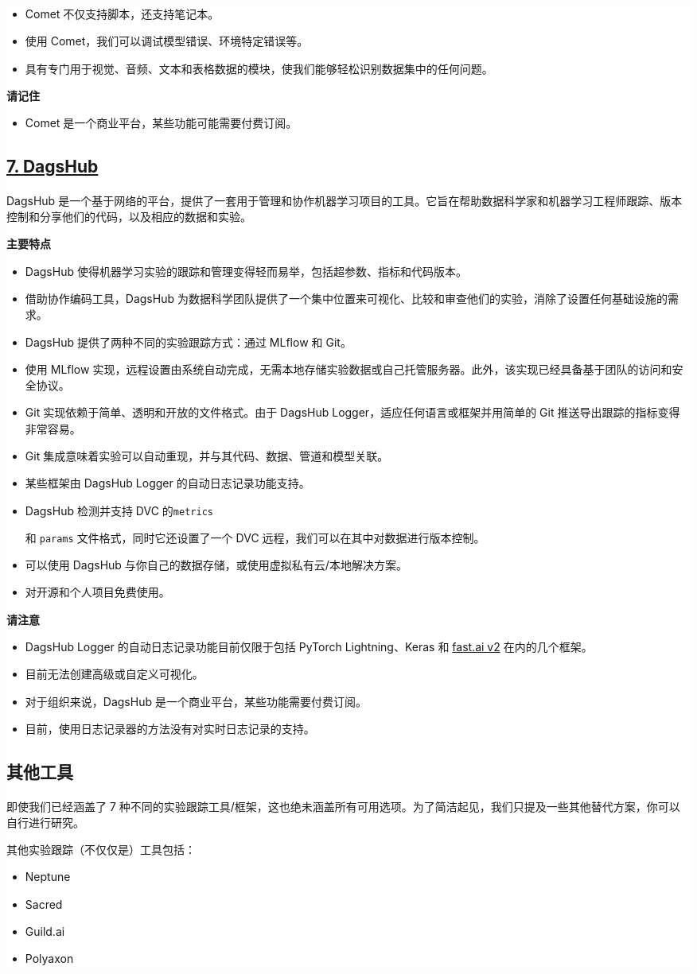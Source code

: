 +   Comet 不仅支持脚本，还支持笔记本。

+   使用 Comet，我们可以调试模型错误、环境特定错误等。

+   具有专门用于视觉、音频、文本和表格数据的模块，使我们能够轻松识别数据集中的任何问题。

**请记住**

+   Comet 是一个商业平台，某些功能可能需要付费订阅。

## [7\. DagsHub](https://dagshub.com/)

DagsHub 是一个基于网络的平台，提供了一套用于管理和协作机器学习项目的工具。它旨在帮助数据科学家和机器学习工程师跟踪、版本控制和分享他们的代码，以及相应的数据和实验。

**主要特点**

+   DagsHub 使得机器学习实验的跟踪和管理变得轻而易举，包括超参数、指标和代码版本。

+   借助协作编码工具，DagsHub 为数据科学团队提供了一个集中位置来可视化、比较和审查他们的实验，消除了设置任何基础设施的需求。

+   DagsHub 提供了两种不同的实验跟踪方式：通过 MLflow 和 Git。

+   使用 MLflow 实现，远程设置由系统自动完成，无需本地存储实验数据或自己托管服务器。此外，该实现已经具备基于团队的访问和安全协议。

+   Git 实现依赖于简单、透明和开放的文件格式。由于 DagsHub Logger，适应任何语言或框架并用简单的 Git 推送导出跟踪的指标变得非常容易。

+   Git 集成意味着实验可以自动重现，并与其代码、数据、管道和模型关联。

+   某些框架由 DagsHub Logger 的自动日志记录功能支持。

+   DagsHub 检测并支持 DVC 的`metrics`

    和 `params` 文件格式，同时它还设置了一个 DVC 远程，我们可以在其中对数据进行版本控制。

+   可以使用 DagsHub 与你自己的数据存储，或使用虚拟私有云/本地解决方案。

+   对开源和个人项目免费使用。

**请注意**

+   DagsHub Logger 的自动日志记录功能目前仅限于包括 PyTorch Lightning、Keras 和 [fast.ai v2](http://fast.ai/) 在内的几个框架。

+   目前无法创建高级或自定义可视化。

+   对于组织来说，DagsHub 是一个商业平台，某些功能需要付费订阅。

+   目前，使用日志记录器的方法没有对实时日志记录的支持。

## 其他工具

即使我们已经涵盖了 7 种不同的实验跟踪工具/框架，这也绝未涵盖所有可用选项。为了简洁起见，我们只提及一些其他替代方案，你可以自行进行研究。

其他实验跟踪（不仅仅是）工具包括：

+   Neptune

+   Sacred

+   Guild.ai

+   Polyaxon
